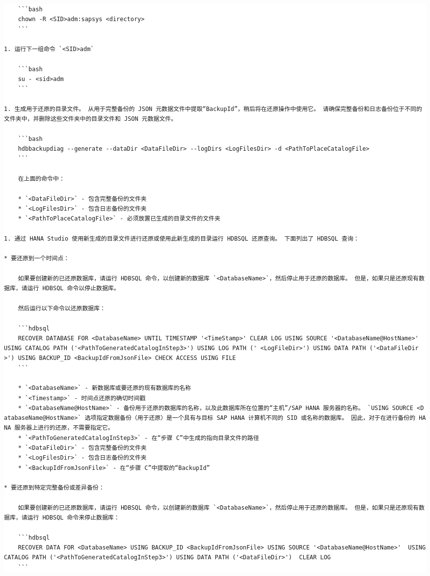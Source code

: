         ```bash
        chown -R <SID>adm:sapsys <directory>
        ```

    1. 运行下一组命令 `<SID>adm`

        ```bash
        su - <sid>adm
        ```

    1. 生成用于还原的目录文件。 从用于完整备份的 JSON 元数据文件中提取“BackupId”，稍后将在还原操作中使用它。 请确保完整备份和日志备份位于不同的文件夹中，并删除这些文件夹中的目录文件和 JSON 元数据文件。

        ```bash
        hdbbackupdiag --generate --dataDir <DataFileDir> --logDirs <LogFilesDir> -d <PathToPlaceCatalogFile>
        ```

        在上面的命令中：

        * `<DataFileDir>` - 包含完整备份的文件夹
        * `<LogFilesDir>` - 包含日志备份的文件夹
        * `<PathToPlaceCatalogFile>` - 必须放置已生成的目录文件的文件夹

    1. 通过 HANA Studio 使用新生成的目录文件进行还原或使用此新生成的目录运行 HDBSQL 还原查询。 下面列出了 HDBSQL 查询：

    * 要还原到一个时间点：

        如果要创建新的已还原数据库，请运行 HDBSQL 命令，以创建新的数据库 `<DatabaseName>`，然后停止用于还原的数据库。 但是，如果只是还原现有数据库，请运行 HDBSQL 命令以停止数据库。

        然后运行以下命令以还原数据库：

        ```hdbsql
        RECOVER DATABASE FOR <DatabaseName> UNTIL TIMESTAMP '<TimeStamp>' CLEAR LOG USING SOURCE '<DatabaseName@HostName>'  USING CATALOG PATH ('<PathToGeneratedCatalogInStep3>') USING LOG PATH (' <LogFileDir>') USING DATA PATH ('<DataFileDir>') USING BACKUP_ID <BackupIdFromJsonFile> CHECK ACCESS USING FILE
        ```

        * `<DatabaseName>` - 新数据库或要还原的现有数据库的名称
        * `<Timestamp>` - 时间点还原的确切时间戳
        * `<DatabaseName@HostName>` - 备份用于还原的数据库的名称，以及此数据库所在位置的“主机”/SAP HANA 服务器的名称。 `USING SOURCE <DatabaseName@HostName>` 选项指定数据备份（用于还原）是一个具有与目标 SAP HANA 计算机不同的 SID 或名称的数据库。 因此，对于在进行备份的 HANA 服务器上进行的还原，不需要指定它。
        * `<PathToGeneratedCatalogInStep3>` - 在“步骤 C”中生成的指向目录文件的路径
        * `<DataFileDir>` - 包含完整备份的文件夹
        * `<LogFilesDir>` - 包含日志备份的文件夹
        * `<BackupIdFromJsonFile>` - 在“步骤 C”中提取的“BackupId” 

    * 要还原到特定完整备份或差异备份：

        如果要创建新的已还原数据库，请运行 HDBSQL 命令，以创建新的数据库 `<DatabaseName>`，然后停止用于还原的数据库。 但是，如果只是还原现有数据库，请运行 HDBSQL 命令来停止数据库：

        ```hdbsql
        RECOVER DATA FOR <DatabaseName> USING BACKUP_ID <BackupIdFromJsonFile> USING SOURCE '<DatabaseName@HostName>'  USING CATALOG PATH ('<PathToGeneratedCatalogInStep3>') USING DATA PATH ('<DataFileDir>')  CLEAR LOG
        ```
